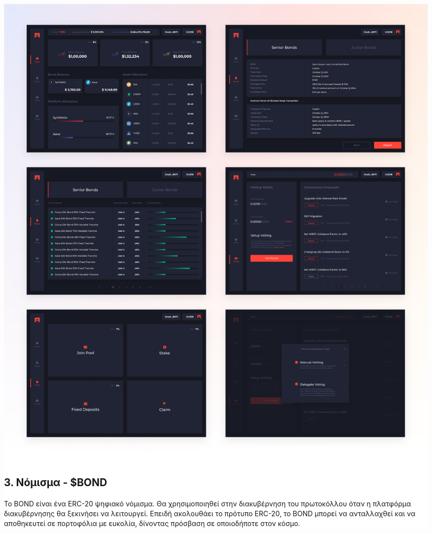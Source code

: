 ![](images/image13.png)

## 3. Νόμισμα - $BOND

Το BOND είναι ένα ERC-20 ψηφιακό νόμισμα. Θα χρησιμοποιηθεί στην διακυβέρνηση του πρωτοκόλλου όταν η πλατφόρμα διακυβέρνησης θα ξεκινήσει να λειτουργεί. Επειδή ακολουθάει το πρότυπο ERC-20, το BOND μπορεί να ανταλλαχθεί και να αποθηκευτεί σε πορτοφόλια με ευκολία, δίνοντας πρόσβαση σε οποιοδήποτε στον κόσμο.
